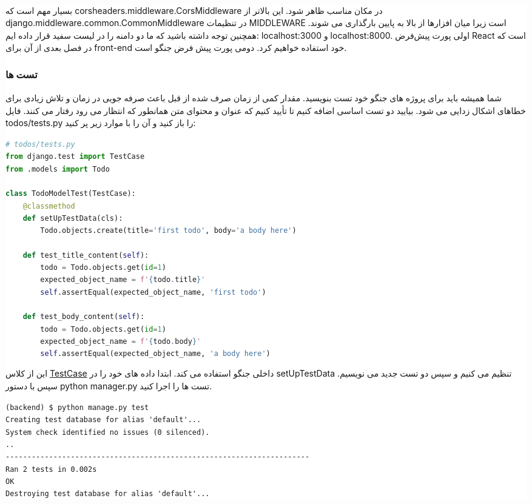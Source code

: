 </div>

بسیار مهم است که corsheaders.middleware.CorsMiddleware در مکان مناسب ظاهر شود. این بالاتر از django.middleware.common.CommonMiddleware در تنظیمات MIDDLEWARE است زیرا میان افزارها از بالا به پایین بارگذاری می شوند. همچنین توجه داشته باشید که ما دو دامنه را در لیست سفید قرار داده ایم: localhost:3000 و localhost:8000. اولی پورت پیش‌فرض React است که در فصل بعدی از آن برای front-end خود استفاده خواهیم کرد. دومی پورت پیش فرض جنگو است.

### تست ها

شما همیشه باید برای پروژه های جنگو خود تست بنویسید. مقدار کمی از زمان صرف شده از قبل باعث صرفه جویی در زمان و تلاش زیادی برای خطاهای اشکال زدایی می شود. بیایید دو تست اساسی اضافه کنیم تا تأیید کنیم که عنوان و محتوای متن همانطور که انتظار می رود رفتار می کنند. فایل todos/tests.py را باز کنید و آن را با موارد زیر پر کنید:

<div dir="ltr">

```python
# todos/tests.py
from django.test import TestCase
from .models import Todo

class TodoModelTest(TestCase):
    @classmethod
    def setUpTestData(cls):
        Todo.objects.create(title='first todo', body='a body here')
    
    def test_title_content(self):
        todo = Todo.objects.get(id=1)
        expected_object_name = f'{todo.title}'
        self.assertEqual(expected_object_name, 'first todo')

    def test_body_content(self):
        todo = Todo.objects.get(id=1)
        expected_object_name = f'{todo.body}'
        self.assertEqual(expected_object_name, 'a body here')
```

</div>

این از کلاس [TestCase](https://docs.djangoproject.com/en/3.1/topics/testing/tools/#testcase) داخلی جنگو استفاده می کند. ابتدا داده های خود را در setUpTestData تنظیم می کنیم و سپس دو تست جدید می نویسیم. سپس با دستور python manager.py تست ها را اجرا کنید.

<div dir="ltr">

```shell
(backend) $ python manage.py test
Creating test database for alias 'default'...
System check identified no issues (0 silenced).
..
----------------------------------------------------------------------
Ran 2 tests in 0.002s
OK
Destroying test database for alias 'default'...
```

